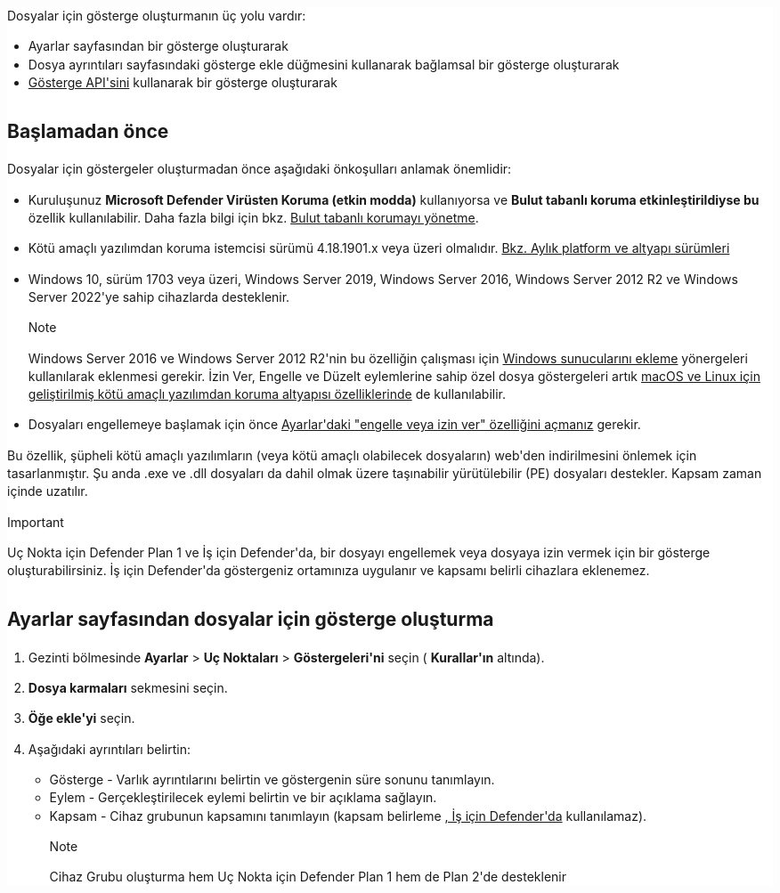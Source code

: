 Dosyalar için gösterge oluşturmanın üç yolu vardır:

- Ayarlar sayfasından bir gösterge oluşturarak
- Dosya ayrıntıları sayfasındaki gösterge ekle düğmesini kullanarak bağlamsal bir gösterge oluşturarak
- [Gösterge API'sini](ti-indicator.md) kullanarak bir gösterge oluşturarak

## <a name="before-you-begin"></a>Başlamadan önce

Dosyalar için göstergeler oluşturmadan önce aşağıdaki önkoşulları anlamak önemlidir:

- Kuruluşunuz **Microsoft Defender Virüsten Koruma (etkin modda)** kullanıyorsa ve **Bulut tabanlı koruma etkinleştirildiyse bu** özellik kullanılabilir. Daha fazla bilgi için bkz. [Bulut tabanlı korumayı yönetme](/windows/security/threat-protection/microsoft-defender-antivirus/deploy-manage-report-microsoft-defender-antivirus).

- Kötü amaçlı yazılımdan koruma istemcisi sürümü 4.18.1901.x veya üzeri olmalıdır. [Bkz. Aylık platform ve altyapı sürümleri](manage-updates-baselines-microsoft-defender-antivirus.md#monthly-platform-and-engine-versions)

- Windows 10, sürüm 1703 veya üzeri, Windows Server 2019, Windows Server 2016, Windows Server 2012 R2 ve Windows Server 2022'ye sahip cihazlarda desteklenir.
    
   > [!NOTE]
   > Windows Server 2016 ve Windows Server 2012 R2'nin bu özelliğin çalışması için [Windows sunucularını ekleme](configure-server-endpoints.md#windows-server-2012-r2-and-windows-server-2016) yönergeleri kullanılarak eklenmesi gerekir. İzin Ver, Engelle ve Düzelt eylemlerine sahip özel dosya göstergeleri artık [macOS ve Linux için geliştirilmiş kötü amaçlı yazılımdan koruma altyapısı özelliklerinde](https://techcommunity.microsoft.com/t5/microsoft-defender-for-endpoint/enhanced-antimalware-engine-capabilities-for-linux-and-macos/ba-p/3292003) de kullanılabilir.

- Dosyaları engellemeye başlamak için önce [Ayarlar'daki "engelle veya izin ver" özelliğini açmanız](advanced-features.md) gerekir.

Bu özellik, şüpheli kötü amaçlı yazılımların (veya kötü amaçlı olabilecek dosyaların) web'den indirilmesini önlemek için tasarlanmıştır. Şu anda .exe ve .dll dosyaları da dahil olmak üzere taşınabilir yürütülebilir (PE) dosyaları destekler. Kapsam zaman içinde uzatılır.

> [!IMPORTANT]
> Uç Nokta için Defender Plan 1 ve İş için Defender'da, bir dosyayı engellemek veya dosyaya izin vermek için bir gösterge oluşturabilirsiniz. İş için Defender'da göstergeniz ortamınıza uygulanır ve kapsamı belirli cihazlara eklenemez.

## <a name="create-an-indicator-for-files-from-the-settings-page"></a>Ayarlar sayfasından dosyalar için gösterge oluşturma

1. Gezinti bölmesinde **Ayarlar** \> **Uç Noktaları** \> **Göstergeleri'ni** seçin ( **Kurallar'ın** altında).

2. **Dosya karmaları** sekmesini seçin.

3. **Öğe ekle'yi** seçin.

4. Aşağıdaki ayrıntıları belirtin:
    - Gösterge - Varlık ayrıntılarını belirtin ve göstergenin süre sonunu tanımlayın.
    - Eylem - Gerçekleştirilecek eylemi belirtin ve bir açıklama sağlayın.
    - Kapsam - Cihaz grubunun kapsamını tanımlayın (kapsam belirleme [, İş için Defender'da](../defender-business/mdb-overview.md) kullanılamaz).
        > [!NOTE]
        > Cihaz Grubu oluşturma hem Uç Nokta için Defender Plan 1 hem de Plan 2'de desteklenir
